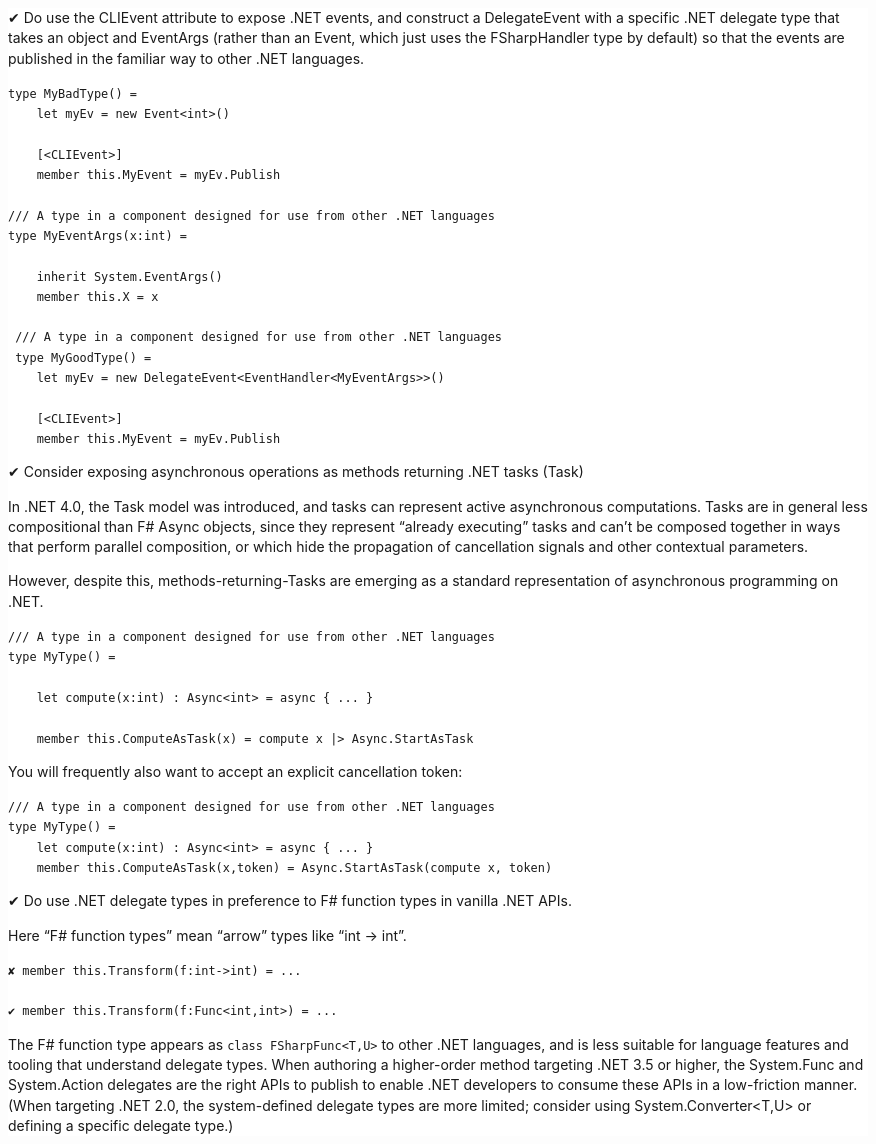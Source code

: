 ✔ Do use the CLIEvent attribute to expose .NET events, and construct a DelegateEvent with a specific .NET delegate type that takes an object and EventArgs (rather than an Event, which just uses the FSharpHandler type by default) so that the events are published in the familiar way to other .NET languages.


    type MyBadType() =
        let myEv = new Event<int>()

        [<CLIEvent>]
        member this.MyEvent = myEv.Publish

    /// A type in a component designed for use from other .NET languages
    type MyEventArgs(x:int) =

        inherit System.EventArgs()
        member this.X = x

     /// A type in a component designed for use from other .NET languages
     type MyGoodType() =
        let myEv = new DelegateEvent<EventHandler<MyEventArgs>>()

        [<CLIEvent>]
        member this.MyEvent = myEv.Publish

✔ Consider exposing asynchronous operations as methods returning .NET tasks (Task<T>) 

In .NET 4.0, the Task model was introduced, and tasks can represent active asynchronous computations. Tasks are in general less compositional than F# Async<T> objects, since they represent “already executing” tasks and can’t be composed together in ways that perform parallel composition, or which hide the propagation of cancellation signals and other contextual parameters.

However, despite this, methods-returning-Tasks are emerging as a standard representation of asynchronous programming on .NET.

    /// A type in a component designed for use from other .NET languages
    type MyType() =
 
        let compute(x:int) : Async<int> = async { ... }
 
        member this.ComputeAsTask(x) = compute x |> Async.StartAsTask

You will frequently also want to accept an explicit cancellation token:

    /// A type in a component designed for use from other .NET languages
    type MyType() =
        let compute(x:int) : Async<int> = async { ... }
        member this.ComputeAsTask(x,token) = Async.StartAsTask(compute x, token)

✔ Do use .NET delegate types in preference to F# function types in vanilla .NET APIs.

Here “F# function types” mean “arrow” types like “int -> int”.

    ✘ member this.Transform(f:int->int) = ...

    ✔ member this.Transform(f:Func<int,int>) = ... 
    
The F# function type appears as ``class FSharpFunc<T,U>`` to other .NET languages, and is less suitable for language features and tooling that understand delegate types. When authoring a higher-order method targeting .NET 3.5 or higher, the System.Func and System.Action delegates are the right APIs to publish to enable .NET developers to consume these APIs in a low-friction manner. (When targeting .NET 2.0, the system-defined delegate types are more limited; consider using System.Converter<T,U> or defining a specific delegate type.)
